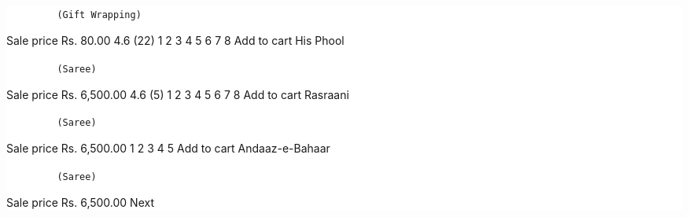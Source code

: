              (Gift Wrapping)
Sale price
Rs. 80.00
4.6
(22)
1
2
3
4
5
6
7
8
Add to cart
His Phool
          
          
             (Saree)
Sale price
Rs. 6,500.00
4.6
(5)
1
2
3
4
5
6
7
8
Add to cart
Rasraani
          
          
             (Saree)
Sale price
Rs. 6,500.00
1
2
3
4
5
Add to cart
Andaaz-e-Bahaar
          
          
             (Saree)
Sale price
Rs. 6,500.00
Next